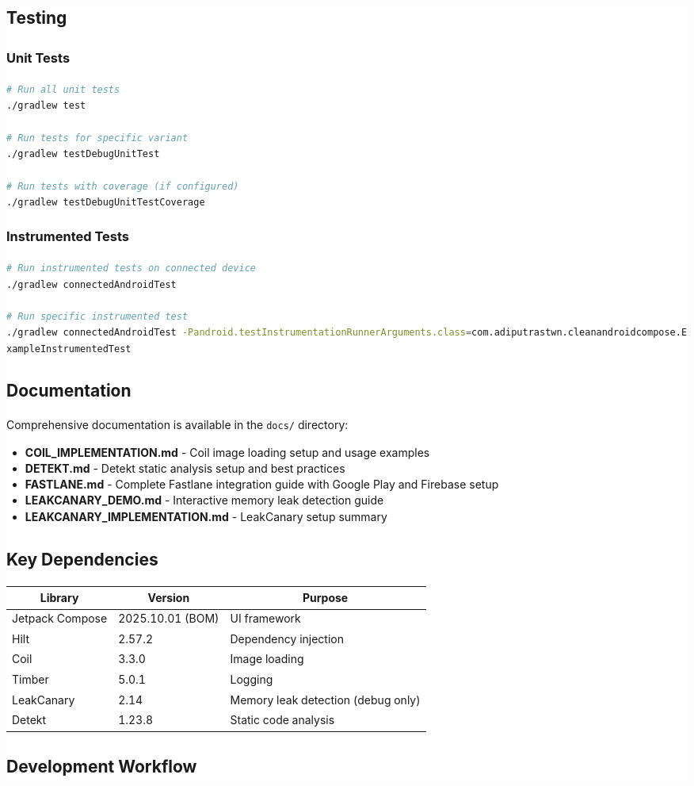 ## Testing

### Unit Tests
```bash
# Run all unit tests
./gradlew test

# Run tests for specific variant
./gradlew testDebugUnitTest

# Run tests with coverage (if configured)
./gradlew testDebugUnitTestCoverage
```

### Instrumented Tests
```bash
# Run instrumented tests on connected device
./gradlew connectedAndroidTest

# Run specific instrumented test
./gradlew connectedAndroidTest -Pandroid.testInstrumentationRunnerArguments.class=com.adiputrastwn.cleanandroidcompose.ExampleInstrumentedTest
```

## Documentation

Comprehensive documentation is available in the `docs/` directory:
- **COIL_IMPLEMENTATION.md** - Coil image loading setup and usage examples
- **DETEKT.md** - Detekt static analysis setup and best practices
- **FASTLANE.md** - Complete Fastlane integration guide with Google Play and Firebase setup
- **LEAKCANARY_DEMO.md** - Interactive memory leak detection guide
- **LEAKCANARY_IMPLEMENTATION.md** - LeakCanary setup summary

## Key Dependencies

| Library | Version | Purpose |
|---------|---------|---------|
| Jetpack Compose | 2025.10.01 (BOM) | UI framework |
| Hilt | 2.57.2 | Dependency injection |
| Coil | 3.3.0 | Image loading |
| Timber | 5.0.1 | Logging |
| LeakCanary | 2.14 | Memory leak detection (debug only) |
| Detekt | 1.23.8 | Static code analysis |

## Development Workflow
